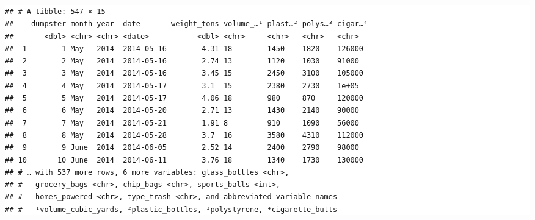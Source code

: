     ## # A tibble: 547 × 15
    ##    dumpster month year  date       weight_tons volume_…¹ plast…² polys…³ cigar…⁴
    ##       <dbl> <chr> <chr> <date>           <dbl> <chr>     <chr>   <chr>   <chr>  
    ##  1        1 May   2014  2014-05-16        4.31 18        1450    1820    126000 
    ##  2        2 May   2014  2014-05-16        2.74 13        1120    1030    91000  
    ##  3        3 May   2014  2014-05-16        3.45 15        2450    3100    105000 
    ##  4        4 May   2014  2014-05-17        3.1  15        2380    2730    1e+05  
    ##  5        5 May   2014  2014-05-17        4.06 18        980     870     120000 
    ##  6        6 May   2014  2014-05-20        2.71 13        1430    2140    90000  
    ##  7        7 May   2014  2014-05-21        1.91 8         910     1090    56000  
    ##  8        8 May   2014  2014-05-28        3.7  16        3580    4310    112000 
    ##  9        9 June  2014  2014-06-05        2.52 14        2400    2790    98000  
    ## 10       10 June  2014  2014-06-11        3.76 18        1340    1730    130000 
    ## # … with 537 more rows, 6 more variables: glass_bottles <chr>,
    ## #   grocery_bags <chr>, chip_bags <chr>, sports_balls <int>,
    ## #   homes_powered <chr>, type_trash <chr>, and abbreviated variable names
    ## #   ¹​volume_cubic_yards, ²​plastic_bottles, ³​polystyrene, ⁴​cigarette_butts
